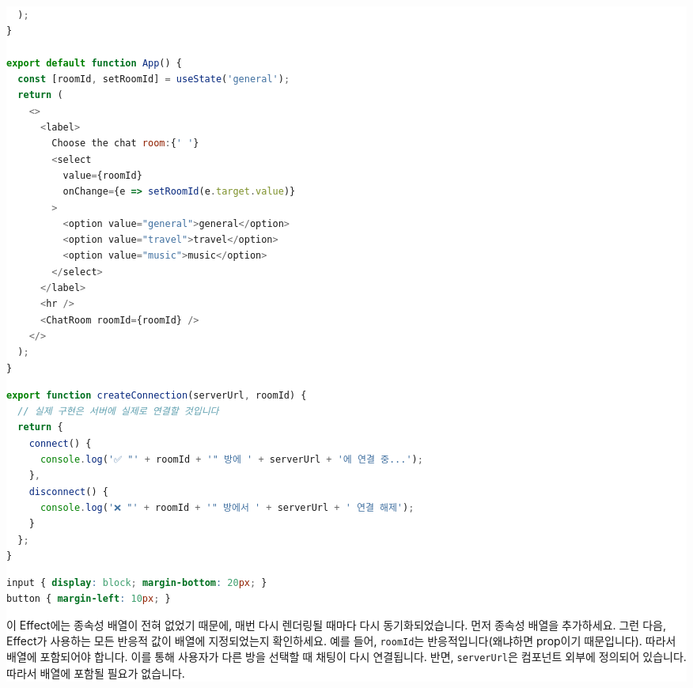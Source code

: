 ```js
  );
}

export default function App() {
  const [roomId, setRoomId] = useState('general');
  return (
    <>
      <label>
        Choose the chat room:{' '}
        <select
          value={roomId}
          onChange={e => setRoomId(e.target.value)}
        >
          <option value="general">general</option>
          <option value="travel">travel</option>
          <option value="music">music</option>
        </select>
      </label>
      <hr />
      <ChatRoom roomId={roomId} />
    </>
  );
}
```

```js src/chat.js
export function createConnection(serverUrl, roomId) {
  // 실제 구현은 서버에 실제로 연결할 것입니다
  return {
    connect() {
      console.log('✅ "' + roomId + '" 방에 ' + serverUrl + '에 연결 중...');
    },
    disconnect() {
      console.log('❌ "' + roomId + '" 방에서 ' + serverUrl + ' 연결 해제');
    }
  };
}
```

```css
input { display: block; margin-bottom: 20px; }
button { margin-left: 10px; }
```

</Sandpack>

<Solution>

이 Effect에는 종속성 배열이 전혀 없었기 때문에, 매번 다시 렌더링될 때마다 다시 동기화되었습니다. 먼저 종속성 배열을 추가하세요. 그런 다음, Effect가 사용하는 모든 반응적 값이 배열에 지정되었는지 확인하세요. 예를 들어, `roomId`는 반응적입니다(왜냐하면 prop이기 때문입니다). 따라서 배열에 포함되어야 합니다. 이를 통해 사용자가 다른 방을 선택할 때 채팅이 다시 연결됩니다. 반면, `serverUrl`은 컴포넌트 외부에 정의되어 있습니다. 따라서 배열에 포함될 필요가 없습니다.

<Sandpack>
